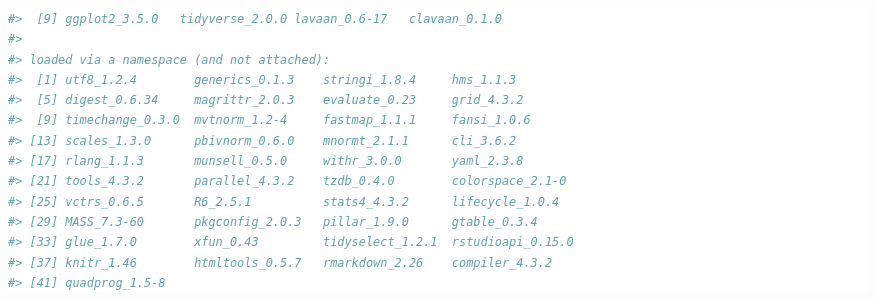 ``` r
#>  [9] ggplot2_3.5.0   tidyverse_2.0.0 lavaan_0.6-17   clavaan_0.1.0  
#> 
#> loaded via a namespace (and not attached):
#>  [1] utf8_1.2.4        generics_0.1.3    stringi_1.8.4     hms_1.1.3        
#>  [5] digest_0.6.34     magrittr_2.0.3    evaluate_0.23     grid_4.3.2       
#>  [9] timechange_0.3.0  mvtnorm_1.2-4     fastmap_1.1.1     fansi_1.0.6      
#> [13] scales_1.3.0      pbivnorm_0.6.0    mnormt_2.1.1      cli_3.6.2        
#> [17] rlang_1.1.3       munsell_0.5.0     withr_3.0.0       yaml_2.3.8       
#> [21] tools_4.3.2       parallel_4.3.2    tzdb_0.4.0        colorspace_2.1-0 
#> [25] vctrs_0.6.5       R6_2.5.1          stats4_4.3.2      lifecycle_1.0.4  
#> [29] MASS_7.3-60       pkgconfig_2.0.3   pillar_1.9.0      gtable_0.3.4     
#> [33] glue_1.7.0        xfun_0.43         tidyselect_1.2.1  rstudioapi_0.15.0
#> [37] knitr_1.46        htmltools_0.5.7   rmarkdown_2.26    compiler_4.3.2   
#> [41] quadprog_1.5-8
```
